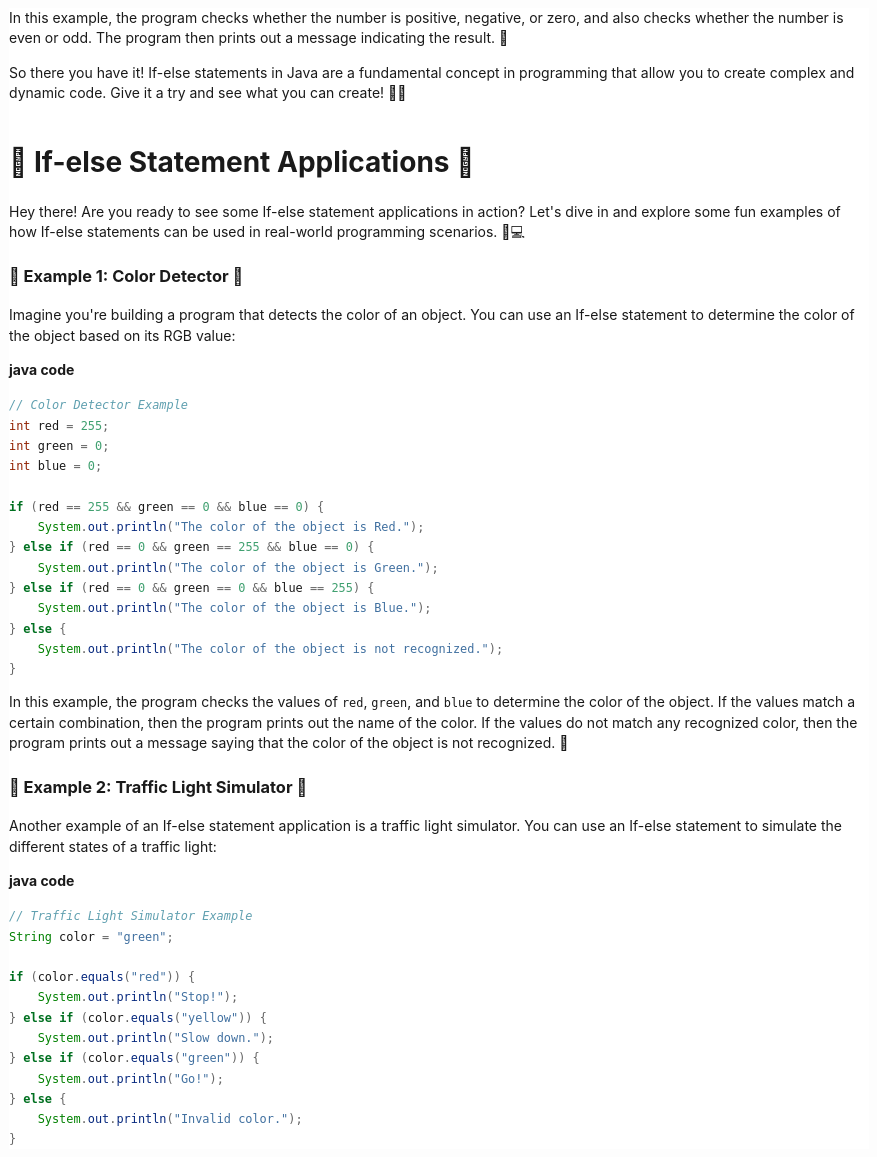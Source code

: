 
In this example, the program checks whether the number is positive, negative, or zero, and also checks whether the number is even or odd. The program then prints out a message indicating the result. 🤯

So there you have it! If-else statements in Java are a fundamental concept in programming that allow you to create complex and dynamic code. Give it a try and see what you can create! 👨‍💻

# 🚀 If-else Statement Applications 🚀

Hey there! Are you ready to see some If-else statement applications in action? Let's dive in and explore some fun examples of how If-else statements can be used in real-world programming scenarios. 🤖💻

### 🎨 Example 1: Color Detector 🎨

Imagine you're building a program that detects the color of an object. You can use an If-else statement to determine the color of the object based on its RGB value:

**java code**


``` java
// Color Detector Example
int red = 255;
int green = 0;
int blue = 0;

if (red == 255 && green == 0 && blue == 0) {
    System.out.println("The color of the object is Red.");
} else if (red == 0 && green == 255 && blue == 0) {
    System.out.println("The color of the object is Green.");
} else if (red == 0 && green == 0 && blue == 255) {
    System.out.println("The color of the object is Blue.");
} else {
    System.out.println("The color of the object is not recognized.");
}
```



In this example, the program checks the values of `red`, `green`, and `blue` to determine the color of the object. If the values match a certain combination, then the program prints out the name of the color. If the values do not match any recognized color, then the program prints out a message saying that the color of the object is not recognized. 🌈

### 🚦 Example 2: Traffic Light Simulator 🚦

Another example of an If-else statement application is a traffic light simulator. You can use an If-else statement to simulate the different states of a traffic light:

**java code**


``` java
// Traffic Light Simulator Example
String color = "green";

if (color.equals("red")) {
    System.out.println("Stop!");
} else if (color.equals("yellow")) {
    System.out.println("Slow down.");
} else if (color.equals("green")) {
    System.out.println("Go!");
} else {
    System.out.println("Invalid color.");
}
```
